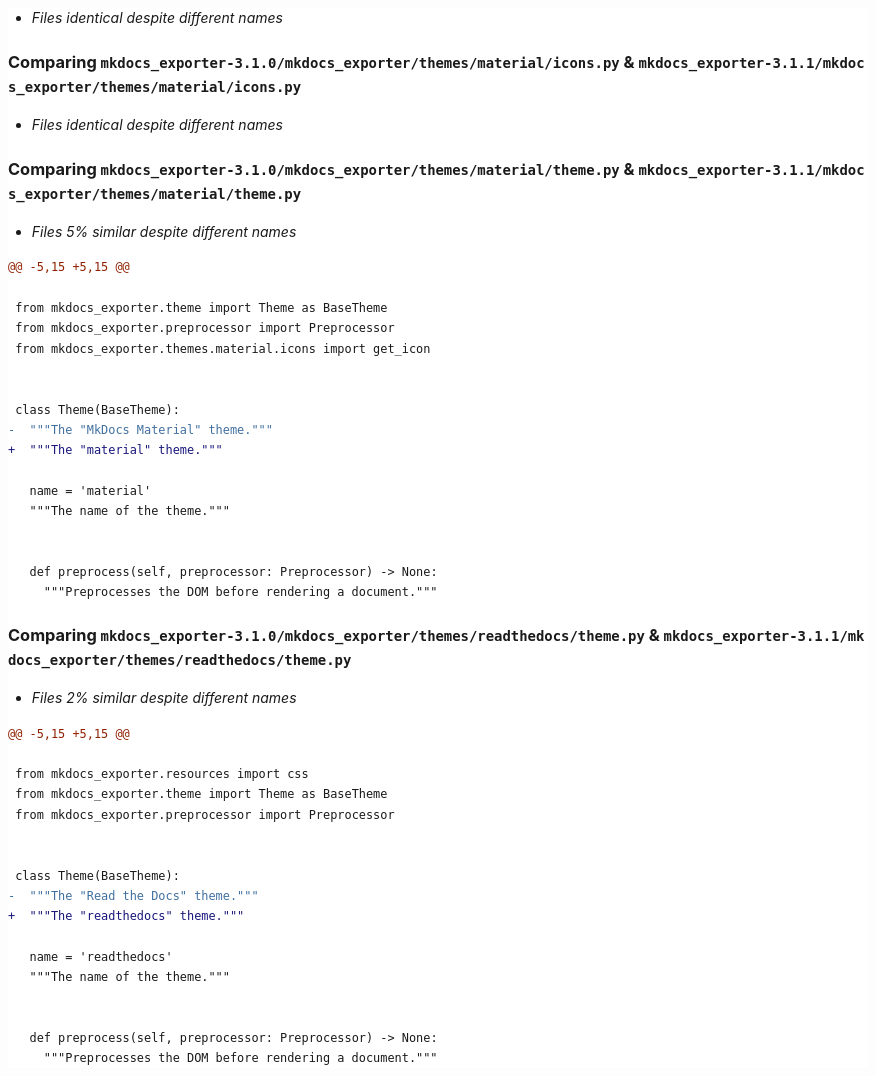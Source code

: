  * *Files identical despite different names*

### Comparing `mkdocs_exporter-3.1.0/mkdocs_exporter/themes/material/icons.py` & `mkdocs_exporter-3.1.1/mkdocs_exporter/themes/material/icons.py`

 * *Files identical despite different names*

### Comparing `mkdocs_exporter-3.1.0/mkdocs_exporter/themes/material/theme.py` & `mkdocs_exporter-3.1.1/mkdocs_exporter/themes/material/theme.py`

 * *Files 5% similar despite different names*

```diff
@@ -5,15 +5,15 @@
 
 from mkdocs_exporter.theme import Theme as BaseTheme
 from mkdocs_exporter.preprocessor import Preprocessor
 from mkdocs_exporter.themes.material.icons import get_icon
 
 
 class Theme(BaseTheme):
-  """The "MkDocs Material" theme."""
+  """The "material" theme."""
 
   name = 'material'
   """The name of the theme."""
 
 
   def preprocess(self, preprocessor: Preprocessor) -> None:
     """Preprocesses the DOM before rendering a document."""
```

### Comparing `mkdocs_exporter-3.1.0/mkdocs_exporter/themes/readthedocs/theme.py` & `mkdocs_exporter-3.1.1/mkdocs_exporter/themes/readthedocs/theme.py`

 * *Files 2% similar despite different names*

```diff
@@ -5,15 +5,15 @@
 
 from mkdocs_exporter.resources import css
 from mkdocs_exporter.theme import Theme as BaseTheme
 from mkdocs_exporter.preprocessor import Preprocessor
 
 
 class Theme(BaseTheme):
-  """The "Read the Docs" theme."""
+  """The "readthedocs" theme."""
 
   name = 'readthedocs'
   """The name of the theme."""
 
 
   def preprocess(self, preprocessor: Preprocessor) -> None:
     """Preprocesses the DOM before rendering a document."""
```
